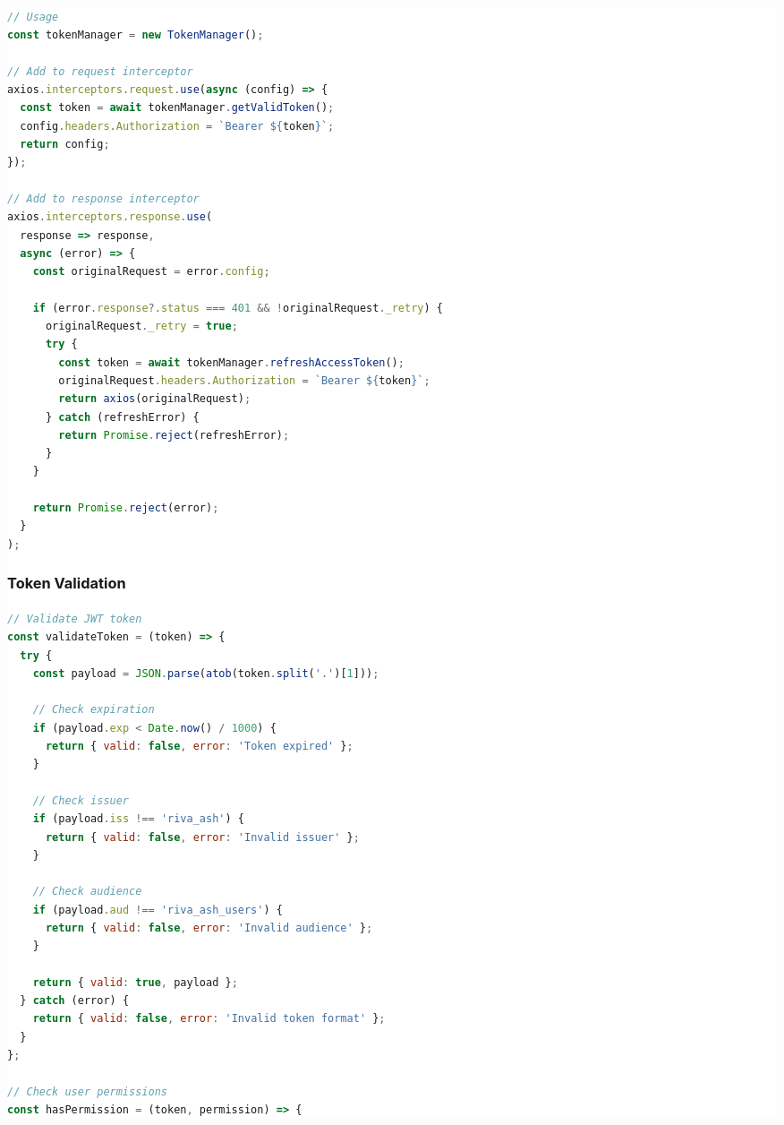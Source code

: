 ```javascript
// Usage
const tokenManager = new TokenManager();

// Add to request interceptor
axios.interceptors.request.use(async (config) => {
  const token = await tokenManager.getValidToken();
  config.headers.Authorization = `Bearer ${token}`;
  return config;
});

// Add to response interceptor
axios.interceptors.response.use(
  response => response,
  async (error) => {
    const originalRequest = error.config;
    
    if (error.response?.status === 401 && !originalRequest._retry) {
      originalRequest._retry = true;
      try {
        const token = await tokenManager.refreshAccessToken();
        originalRequest.headers.Authorization = `Bearer ${token}`;
        return axios(originalRequest);
      } catch (refreshError) {
        return Promise.reject(refreshError);
      }
    }
    
    return Promise.reject(error);
  }
);
```

### Token Validation

```javascript
// Validate JWT token
const validateToken = (token) => {
  try {
    const payload = JSON.parse(atob(token.split('.')[1]));
    
    // Check expiration
    if (payload.exp < Date.now() / 1000) {
      return { valid: false, error: 'Token expired' };
    }
    
    // Check issuer
    if (payload.iss !== 'riva_ash') {
      return { valid: false, error: 'Invalid issuer' };
    }
    
    // Check audience
    if (payload.aud !== 'riva_ash_users') {
      return { valid: false, error: 'Invalid audience' };
    }
    
    return { valid: true, payload };
  } catch (error) {
    return { valid: false, error: 'Invalid token format' };
  }
};

// Check user permissions
const hasPermission = (token, permission) => {
```